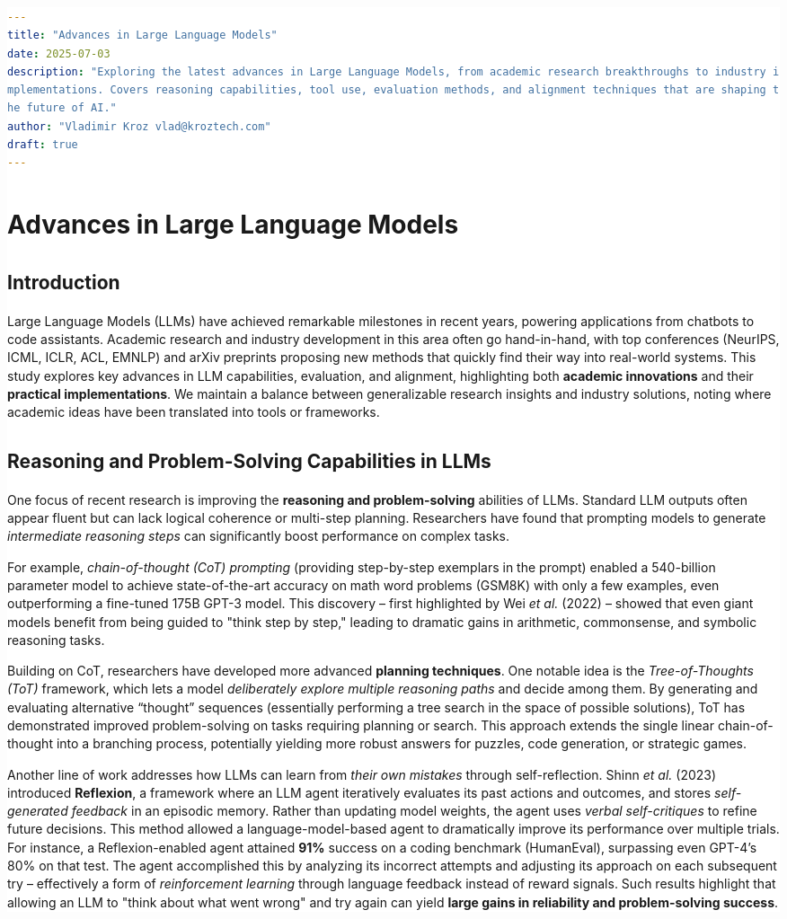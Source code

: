```yaml
---
title: "Advances in Large Language Models"
date: 2025-07-03
description: "Exploring the latest advances in Large Language Models, from academic research breakthroughs to industry implementations. Covers reasoning capabilities, tool use, evaluation methods, and alignment techniques that are shaping the future of AI."
author: "Vladimir Kroz vlad@kroztech.com"
draft: true
---
```


# Advances in Large Language Models

## Introduction

Large Language Models (LLMs) have achieved remarkable milestones in recent years, powering applications from chatbots to code assistants. Academic research and industry development in this area often go hand-in-hand, with top conferences (NeurIPS, ICML, ICLR, ACL, EMNLP) and arXiv preprints proposing new methods that quickly find their way into real-world systems. This study explores key advances in LLM capabilities, evaluation, and alignment, highlighting both **academic innovations** and their **practical implementations**. We maintain a balance between generalizable research insights and industry solutions, noting where academic ideas have been translated into tools or frameworks.

## Reasoning and Problem-Solving Capabilities in LLMs

One focus of recent research is improving the **reasoning and problem-solving** abilities of LLMs. Standard LLM outputs often appear fluent but can lack logical coherence or multi-step planning. Researchers have found that prompting models to generate *intermediate reasoning steps* can significantly boost performance on complex tasks. 

For example, *chain-of-thought (CoT) prompting* (providing step-by-step exemplars in the prompt) enabled a 540-billion parameter model to achieve state-of-the-art accuracy on math word problems (GSM8K) with only a few examples, even outperforming a fine-tuned 175B GPT-3 model. This discovery – first highlighted by Wei *et al.* (2022) – showed that even giant models benefit from being guided to "think step by step," leading to dramatic gains in arithmetic, commonsense, and symbolic reasoning tasks.

Building on CoT, researchers have developed more advanced **planning techniques**. One notable idea is the *Tree-of-Thoughts (ToT)* framework, which lets a model *deliberately explore multiple reasoning paths* and decide among them. By generating and evaluating alternative “thought” sequences (essentially performing a tree search in the space of possible solutions), ToT has demonstrated improved problem-solving on tasks requiring planning or search. This approach extends the single linear chain-of-thought into a branching process, potentially yielding more robust answers for puzzles, code generation, or strategic games.

Another line of work addresses how LLMs can learn from *their own mistakes* through self-reflection. Shinn *et al.* (2023) introduced **Reflexion**, a framework where an LLM agent iteratively evaluates its past actions and outcomes, and stores *self-generated feedback* in an episodic memory. Rather than updating model weights, the agent uses *verbal self-critiques* to refine future decisions. This method allowed a language-model-based agent to dramatically improve its performance over multiple trials. For instance, a Reflexion-enabled agent attained **91%** success on a coding benchmark (HumanEval), surpassing even GPT-4’s 80% on that test. The agent accomplished this by analyzing its incorrect attempts and adjusting its approach on each subsequent try – effectively a form of *reinforcement learning* through language feedback instead of reward signals. Such results highlight that allowing an LLM to "think about what went wrong" and try again can yield **large gains in reliability and problem-solving success**.
